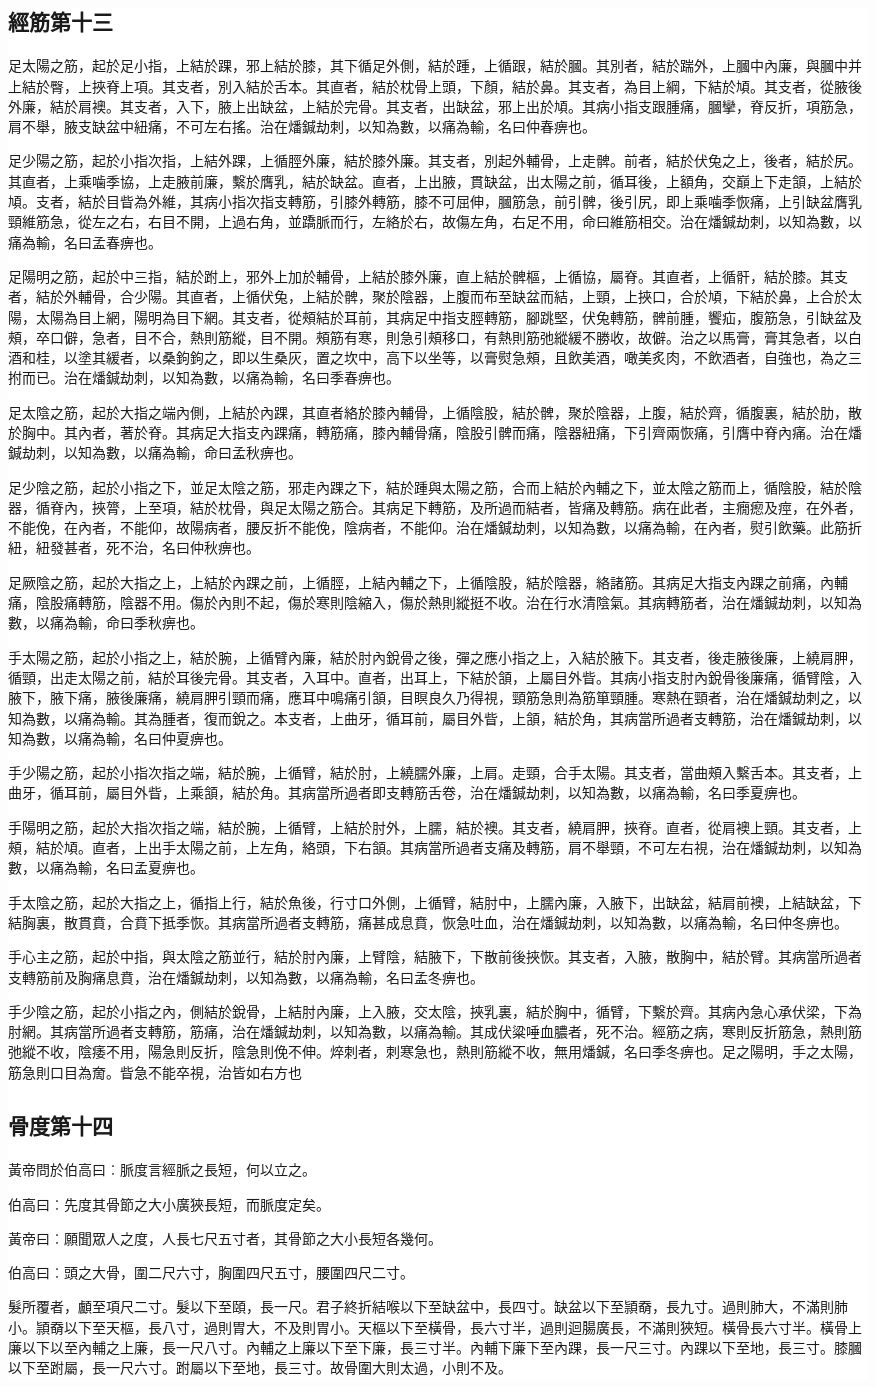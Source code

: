 ## 經筋第十三

足太陽之筋，起於足小指，上結於踝，邪上結於膝，其下循足外側，結於踵，上循跟，結於膕。其別者，結於踹外，上膕中內廉，與膕中并上結於臀，上挾脊上項。其支者，別入結於舌本。其直者，結於枕骨上頭，下顏，結於鼻。其支者，為目上綱，下結於頄。其支者，從腋後外廉，結於肩襖。其支者，入下，腋上出缺盆，上結於完骨。其支者，出缺盆，邪上出於頄。其病小指支跟腫痛，膕攣，脊反折，項筋急，肩不舉，腋支缺盆中紐痛，不可左右搖。治在燔鍼劫刺，以知為數，以痛為輸，名曰仲春痹也。

足少陽之筋，起於小指次指，上結外踝，上循脛外廉，結於膝外廉。其支者，別起外輔骨，上走髀。前者，結於伏兔之上，後者，結於尻。其直者，上乘噛季協，上走腋前廉，繫於膺乳，結於缺盆。直者，上出腋，貫缺盆，出太陽之前，循耳後，上額角，交巔上下走頷，上結於頄。支者，結於目眥為外維，其病小指次指支轉筋，引膝外轉筋，膝不可屈伸，膕筋急，前引髀，後引尻，即上乘噛季恢痛，上引缺盆膺乳頸維筋急，從左之右，右目不開，上過右角，並蹻脈而行，左絡於右，故傷左角，右足不用，命曰維筋相交。治在燔鍼劫刺，以知為數，以痛為輸，名曰孟春痹也。

足陽明之筋，起於中三指，結於跗上，邪外上加於輔骨，上結於膝外廉，直上結於髀樞，上循協，屬脊。其直者，上循骭，結於膝。其支者，結於外輔骨，合少陽。其直者，上循伏兔，上結於髀，聚於陰器，上腹而布至缺盆而結，上頸，上挾口，合於頄，下結於鼻，上合於太陽，太陽為目上網，陽明為目下網。其支者，從頰結於耳前，其病足中指支脛轉筋，腳跳堅，伏兔轉筋，髀前腫，饗疝，腹筋急，引缺盆及頰，卒口僻，急者，目不合，熱則筋縱，目不開。頰筋有寒，則急引頰移口，有熱則筋弛縱緩不勝收，故僻。治之以馬膏，膏其急者，以白酒和桂，以塗其緩者，以桑鉤鉤之，即以生桑灰，置之坎中，高下以坐等，以膏熨急頰，且飲美酒，噉美炙肉，不飲酒者，自強也，為之三拊而已。治在燔鍼劫刺，以知為數，以痛為輸，名曰季春痹也。

足太陰之筋，起於大指之端內側，上結於內踝，其直者絡於膝內輔骨，上循陰股，結於髀，聚於陰器，上腹，結於齊，循腹裏，結於肋，散於胸中。其內者，著於脊。其病足大指支內踝痛，轉筋痛，膝內輔骨痛，陰股引髀而痛，陰器紐痛，下引齊兩恢痛，引膺中脊內痛。治在燔鍼劫刺，以知為數，以痛為輸，命曰孟秋痹也。

足少陰之筋，起於小指之下，並足太陰之筋，邪走內踝之下，結於踵與太陽之筋，合而上結於內輔之下，並太陰之筋而上，循陰股，結於陰器，循脊內，挾膂，上至項，結於枕骨，與足太陽之筋合。其病足下轉筋，及所過而結者，皆痛及轉筋。病在此者，主癇瘛及痙，在外者，不能俛，在內者，不能仰，故陽病者，腰反折不能俛，陰病者，不能仰。治在燔鍼劫刺，以知為數，以痛為輸，在內者，熨引飲藥。此筋折紐，紐發甚者，死不治，名曰仲秋痹也。

足厥陰之筋，起於大指之上，上結於內踝之前，上循脛，上結內輔之下，上循陰股，結於陰器，絡諸筋。其病足大指支內踝之前痛，內輔痛，陰股痛轉筋，陰器不用。傷於內則不起，傷於寒則陰縮入，傷於熱則縱挺不收。治在行水清陰氣。其病轉筋者，治在燔鍼劫刺，以知為數，以痛為輸，命曰季秋痹也。

手太陽之筋，起於小指之上，結於腕，上循臂內廉，結於肘內銳骨之後，彈之應小指之上，入結於腋下。其支者，後走腋後廉，上繞肩胛，循頸，出走太陽之前，結於耳後完骨。其支者，入耳中。直者，出耳上，下結於頷，上屬目外眥。其病小指支肘內銳骨後廉痛，循臂陰，入腋下，腋下痛，腋後廉痛，繞肩胛引頸而痛，應耳中鳴痛引頷，目瞑良久乃得視，頸筋急則為筋箪頸腫。寒熱在頸者，治在燔鍼劫刺之，以知為數，以痛為輸。其為腫者，復而銳之。本支者，上曲牙，循耳前，屬目外眥，上頷，結於角，其病當所過者支轉筋，治在燔鍼劫刺，以知為數，以痛為輸，名曰仲夏痹也。

手少陽之筋，起於小指次指之端，結於腕，上循臂，結於肘，上繞臑外廉，上肩。走頸，合手太陽。其支者，當曲頰入繫舌本。其支者，上曲牙，循耳前，屬目外眥，上乘頷，結於角。其病當所過者即支轉筋舌卷，治在燔鍼劫刺，以知為數，以痛為輸，名曰季夏痹也。

手陽明之筋，起於大指次指之端，結於腕，上循臂，上結於肘外，上臑，結於襖。其支者，繞肩胛，挾脊。直者，從肩襖上頸。其支者，上頰，結於頄。直者，上出手太陽之前，上左角，絡頭，下右頷。其病當所過者支痛及轉筋，肩不舉頸，不可左右視，治在燔鍼劫刺，以知為數，以痛為輸，名曰孟夏痹也。

手太陰之筋，起於大指之上，循指上行，結於魚後，行寸口外側，上循臂，結肘中，上臑內廉，入腋下，出缺盆，結肩前襖，上結缺盆，下結胸裏，散貫賁，合賁下抵季恢。其病當所過者支轉筋，痛甚成息賁，恢急吐血，治在燔鍼劫刺，以知為數，以痛為輸，名曰仲冬痹也。

手心主之筋，起於中指，與太陰之筋並行，結於肘內廉，上臂陰，結腋下，下散前後挾恢。其支者，入腋，散胸中，結於臂。其病當所過者支轉筋前及胸痛息賁，治在燔鍼劫刺，以知為數，以痛為輸，名曰孟冬痹也。

手少陰之筋，起於小指之內，側結於銳骨，上結肘內廉，上入腋，交太陰，挾乳裏，結於胸中，循臂，下繫於齊。其病內急心承伏梁，下為肘網。其病當所過者支轉筋，筋痛，治在燔鍼劫刺，以知為數，以痛為輸。其成伏粱唾血膿者，死不治。經筋之病，寒則反折筋急，熱則筋弛縱不收，陰痿不用，陽急則反折，陰急則俛不伸。焠刺者，刺寒急也，熱則筋縱不收，無用燔鍼，名曰季冬痹也。足之陽明，手之太陽，筋急則口目為奝。眥急不能卒視，治皆如右方也


## 骨度第十四

黃帝問於伯高曰︰脈度言經脈之長短，何以立之。

伯高曰︰先度其骨節之大小廣狹長短，而脈度定矣。

黃帝曰︰願聞眾人之度，人長七尺五寸者，其骨節之大小長短各幾何。

伯高曰︰頭之大骨，圍二尺六寸，胸圍四尺五寸，腰圍四尺二寸。

髮所覆者，顱至項尺二寸。髮以下至頤，長一尺。君子終折結喉以下至缺盆中，長四寸。缺盆以下至頴奣，長九寸。過則肺大，不滿則肺小。頴奣以下至天樞，長八寸，過則胃大，不及則胃小。天樞以下至橫骨，長六寸半，過則迴腸廣長，不滿則狹短。橫骨長六寸半。橫骨上廉以下以至內輔之上廉，長一尺八寸。內輔之上廉以下至下廉，長三寸半。內輔下廉下至內踝，長一尺三寸。內踝以下至地，長三寸。膝膕以下至跗屬，長一尺六寸。跗屬以下至地，長三寸。故骨圍大則太過，小則不及。
